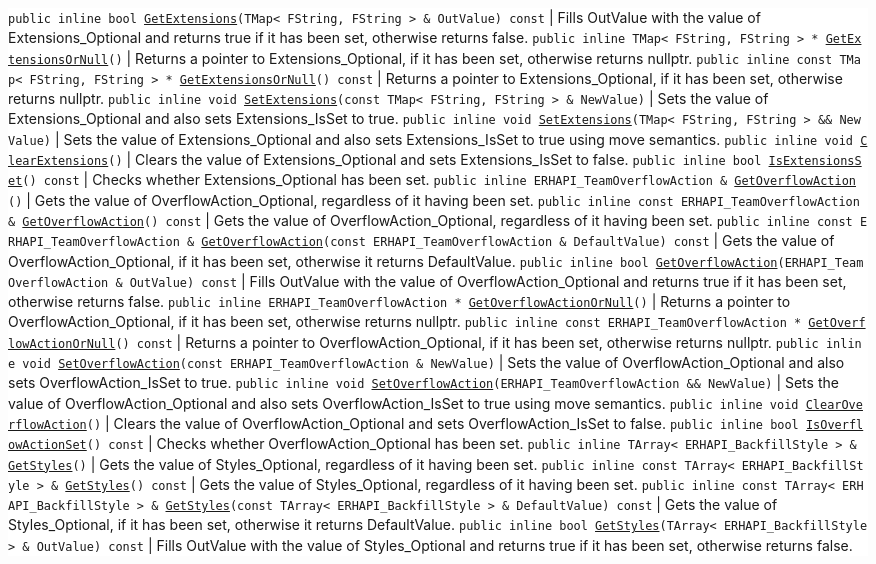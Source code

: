 `public inline bool `[`GetExtensions`](#structFRHAPI__AcknowledgeBackfillRequest_1aeab99f0232db3b9a3b059a48c7d7188d)`(TMap< FString, FString > & OutValue) const` | Fills OutValue with the value of Extensions_Optional and returns true if it has been set, otherwise returns false.
`public inline TMap< FString, FString > * `[`GetExtensionsOrNull`](#structFRHAPI__AcknowledgeBackfillRequest_1a7ee2c9326f219c31dd5dce3542b4df8b)`()` | Returns a pointer to Extensions_Optional, if it has been set, otherwise returns nullptr.
`public inline const TMap< FString, FString > * `[`GetExtensionsOrNull`](#structFRHAPI__AcknowledgeBackfillRequest_1a66ea6c9ffde016443082257a4606b865)`() const` | Returns a pointer to Extensions_Optional, if it has been set, otherwise returns nullptr.
`public inline void `[`SetExtensions`](#structFRHAPI__AcknowledgeBackfillRequest_1a4cf8e5df63332b391a6936e2825a9973)`(const TMap< FString, FString > & NewValue)` | Sets the value of Extensions_Optional and also sets Extensions_IsSet to true.
`public inline void `[`SetExtensions`](#structFRHAPI__AcknowledgeBackfillRequest_1a9e089db08f761932b0193999f500b5ee)`(TMap< FString, FString > && NewValue)` | Sets the value of Extensions_Optional and also sets Extensions_IsSet to true using move semantics.
`public inline void `[`ClearExtensions`](#structFRHAPI__AcknowledgeBackfillRequest_1ad11a0dcb1f66f153b38c169e1bb0545f)`()` | Clears the value of Extensions_Optional and sets Extensions_IsSet to false.
`public inline bool `[`IsExtensionsSet`](#structFRHAPI__AcknowledgeBackfillRequest_1a15056fe38655cfb21797bdc34f9f85f6)`() const` | Checks whether Extensions_Optional has been set.
`public inline ERHAPI_TeamOverflowAction & `[`GetOverflowAction`](#structFRHAPI__AcknowledgeBackfillRequest_1ae553800072cb3881c074fbe79a50a9e5)`()` | Gets the value of OverflowAction_Optional, regardless of it having been set.
`public inline const ERHAPI_TeamOverflowAction & `[`GetOverflowAction`](#structFRHAPI__AcknowledgeBackfillRequest_1aae69568f946459399daea262d9fe00d6)`() const` | Gets the value of OverflowAction_Optional, regardless of it having been set.
`public inline const ERHAPI_TeamOverflowAction & `[`GetOverflowAction`](#structFRHAPI__AcknowledgeBackfillRequest_1a0524d6777cef4b1d75db78804e7f2f62)`(const ERHAPI_TeamOverflowAction & DefaultValue) const` | Gets the value of OverflowAction_Optional, if it has been set, otherwise it returns DefaultValue.
`public inline bool `[`GetOverflowAction`](#structFRHAPI__AcknowledgeBackfillRequest_1ad82aa0969badd398b3671c38652dde11)`(ERHAPI_TeamOverflowAction & OutValue) const` | Fills OutValue with the value of OverflowAction_Optional and returns true if it has been set, otherwise returns false.
`public inline ERHAPI_TeamOverflowAction * `[`GetOverflowActionOrNull`](#structFRHAPI__AcknowledgeBackfillRequest_1ab5749ac8e4e093d42aa045fff69a41fc)`()` | Returns a pointer to OverflowAction_Optional, if it has been set, otherwise returns nullptr.
`public inline const ERHAPI_TeamOverflowAction * `[`GetOverflowActionOrNull`](#structFRHAPI__AcknowledgeBackfillRequest_1ab8db8037d59f8b5bd003ed07b42f683e)`() const` | Returns a pointer to OverflowAction_Optional, if it has been set, otherwise returns nullptr.
`public inline void `[`SetOverflowAction`](#structFRHAPI__AcknowledgeBackfillRequest_1a8c132cbc79fbf1515167b423399034e8)`(const ERHAPI_TeamOverflowAction & NewValue)` | Sets the value of OverflowAction_Optional and also sets OverflowAction_IsSet to true.
`public inline void `[`SetOverflowAction`](#structFRHAPI__AcknowledgeBackfillRequest_1a70815419879f49f726601e25d59b656b)`(ERHAPI_TeamOverflowAction && NewValue)` | Sets the value of OverflowAction_Optional and also sets OverflowAction_IsSet to true using move semantics.
`public inline void `[`ClearOverflowAction`](#structFRHAPI__AcknowledgeBackfillRequest_1a36d183c608e39df827315e3e1b384383)`()` | Clears the value of OverflowAction_Optional and sets OverflowAction_IsSet to false.
`public inline bool `[`IsOverflowActionSet`](#structFRHAPI__AcknowledgeBackfillRequest_1ad2d9178027f6f018aaaa215f7677954d)`() const` | Checks whether OverflowAction_Optional has been set.
`public inline TArray< ERHAPI_BackfillStyle > & `[`GetStyles`](#structFRHAPI__AcknowledgeBackfillRequest_1a1b93b8af2ba1e607db9ba39abf4c2c88)`()` | Gets the value of Styles_Optional, regardless of it having been set.
`public inline const TArray< ERHAPI_BackfillStyle > & `[`GetStyles`](#structFRHAPI__AcknowledgeBackfillRequest_1a5cb8ebcdda4c3a6bcb7bf316ebe67db1)`() const` | Gets the value of Styles_Optional, regardless of it having been set.
`public inline const TArray< ERHAPI_BackfillStyle > & `[`GetStyles`](#structFRHAPI__AcknowledgeBackfillRequest_1a5017595f6441239f407102654e24c745)`(const TArray< ERHAPI_BackfillStyle > & DefaultValue) const` | Gets the value of Styles_Optional, if it has been set, otherwise it returns DefaultValue.
`public inline bool `[`GetStyles`](#structFRHAPI__AcknowledgeBackfillRequest_1a2172da9753fca123b29d744c415706cd)`(TArray< ERHAPI_BackfillStyle > & OutValue) const` | Fills OutValue with the value of Styles_Optional and returns true if it has been set, otherwise returns false.